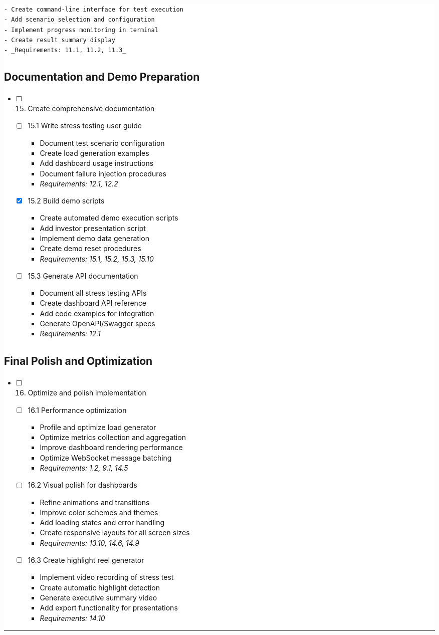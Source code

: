 

    - Create command-line interface for test execution
    - Add scenario selection and configuration
    - Implement progress monitoring in terminal
    - Create result summary display
    - _Requirements: 11.1, 11.2, 11.3_

## Documentation and Demo Preparation

- [ ] 15. Create comprehensive documentation
  - [ ] 15.1 Write stress testing user guide
    - Document test scenario configuration
    - Create load generation examples
    - Add dashboard usage instructions
    - Document failure injection procedures
    - _Requirements: 12.1, 12.2_
  
  - [x] 15.2 Build demo scripts

    - Create automated demo execution scripts
    - Add investor presentation script
    - Implement demo data generation
    - Create demo reset procedures
    - _Requirements: 15.1, 15.2, 15.3, 15.10_
  
  - [ ] 15.3 Generate API documentation
    - Document all stress testing APIs
    - Create dashboard API reference
    - Add code examples for integration
    - Generate OpenAPI/Swagger specs
    - _Requirements: 12.1_

## Final Polish and Optimization

- [ ] 16. Optimize and polish implementation
  - [ ] 16.1 Performance optimization
    - Profile and optimize load generator
    - Optimize metrics collection and aggregation
    - Improve dashboard rendering performance
    - Optimize WebSocket message batching
    - _Requirements: 1.2, 9.1, 14.5_
  
  - [ ] 16.2 Visual polish for dashboards
    - Refine animations and transitions
    - Improve color schemes and themes
    - Add loading states and error handling
    - Create responsive layouts for all screen sizes
    - _Requirements: 13.10, 14.6, 14.9_
  
  - [ ] 16.3 Create highlight reel generator
    - Implement video recording of stress test
    - Create automatic highlight detection
    - Generate executive summary video
    - Add export functionality for presentations
    - _Requirements: 14.10_

---